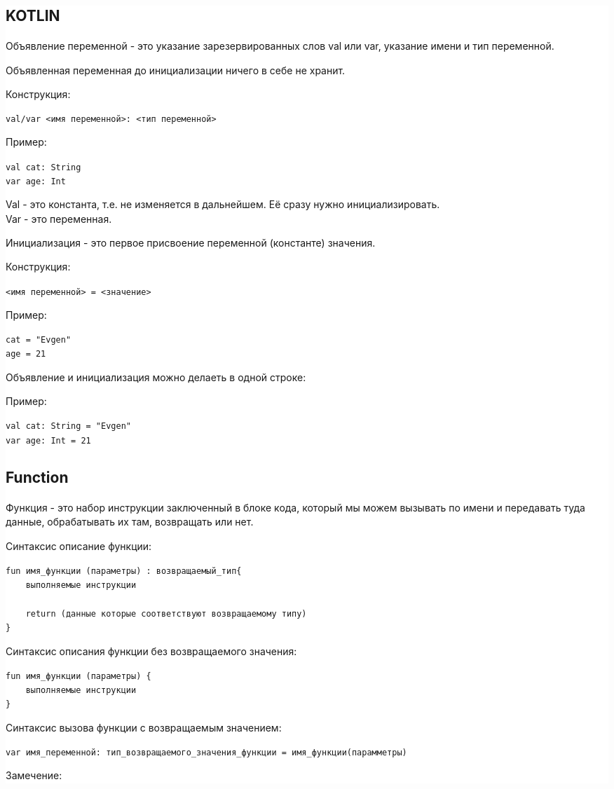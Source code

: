 ## KOTLIN
Объявление переменной - это указание зарезервированных слов val или var, указание имени и тип переменной.

Объявленная переменная до инициализации ничего в себе не хранит.

Конструкция: 
```
val/var <имя переменной>: <тип переменной>
```
Пример:
```
val cat: String
var age: Int
```
Val - это константа, т.е. не изменяется в дальнейшем. Её сразу нужно инициализировать.  
Var - это переменная.

Инициализация - это первое присвоение переменной (константе) значения.

Конструкция:
```
<имя переменной> = <значение>
```
Пример:
```
cat = "Evgen"
age = 21
```
Объявление и инициализация можно делаеть в одной строке:

Пример:
```
val cat: String = "Evgen"
var age: Int = 21
```

## Function 
Функция - это набор инструкции заключенный в блоке кода, который мы можем вызывать по имени и передавать туда данные, обрабатывать их там, возвращать или нет.

Синтаксис описание функции:
```
fun имя_функции (параметры) : возвращаемый_тип{
    выполняемые инструкции
    
    return (данные которые соответствуют возвращаемому типу)
}
```
Синтаксис описания функции без возвращаемого значения:
```
fun имя_функции (параметры) {
    выполняемые инструкции   
}
```
Синтаксис вызова функции с возвращаемым значением:
```
var имя_переменной: тип_возвращаемого_значения_функции = имя_функции(парамметры)
```
Замечение:
